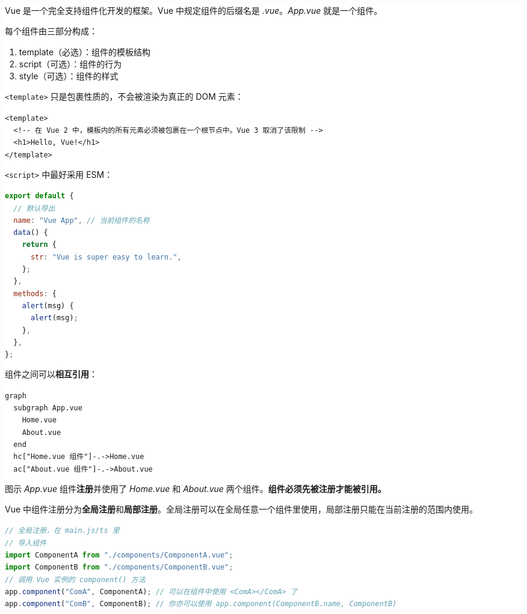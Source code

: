 Vue 是一个完全支持组件化开发的框架。Vue 中规定组件的后缀名是 _.vue_。_App.vue_ 就是一个组件。

每个组件由三部分构成：

1. template（必选）：组件的模板结构
2. script（可选）：组件的行为
3. style（可选）：组件的样式

`<template>` 只是包裹性质的，不会被渲染为真正的 DOM 元素：

```vue
<template>
  <!-- 在 Vue 2 中，模板内的所有元素必须被包裹在一个根节点中。Vue 3 取消了该限制 -->
  <h1>Hello, Vue!</h1>
</template>
```

`<script>` 中最好采用 ESM：

```js
export default {
  // 默认导出
  name: "Vue App", // 当前组件的名称
  data() {
    return {
      str: "Vue is super easy to learn.",
    };
  },
  methods: {
    alert(msg) {
      alert(msg);
    },
  },
};
```

组件之间可以**相互引用**：

```mermaid
graph
  subgraph App.vue
    Home.vue
    About.vue
  end
  hc["Home.vue 组件"]-.->Home.vue
  ac["About.vue 组件"]-.->About.vue
```

图示 _App.vue_ 组件**注册**并使用了 _Home.vue_ 和 _About.vue_ 两个组件。**组件必须先被注册才能被引用。**

Vue 中组件注册分为**全局注册**和**局部注册**。全局注册可以在全局任意一个组件里使用，局部注册只能在当前注册的范围内使用。

```js
// 全局注册，在 main.js/ts 里
// 导入组件
import ComponentA from "./components/ComponentA.vue";
import ComponentB from "./components/ComponentB.vue";
// 调用 Vue 实例的 component() 方法
app.component("ComA", ComponentA); // 可以在组件中使用 <ComA></ComA> 了
app.component("ComB", ComponentB); // 你亦可以使用 app.component(ComponentB.name, ComponentB)
```
